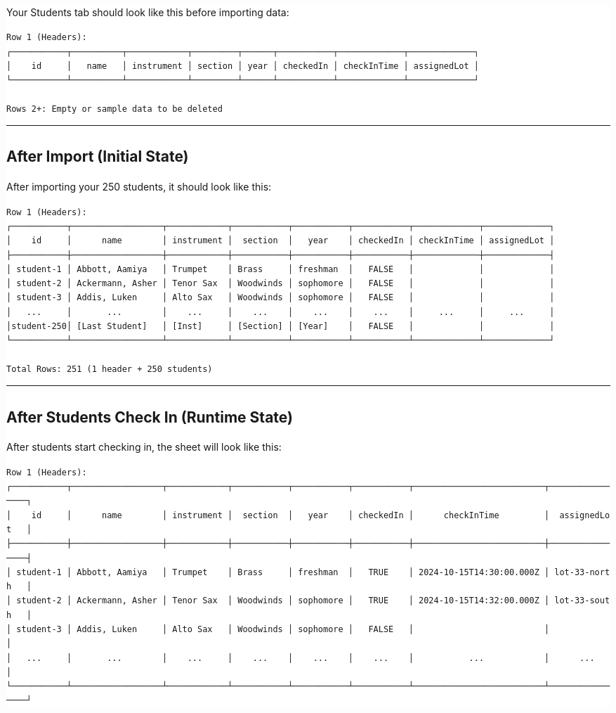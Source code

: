 Your Students tab should look like this before importing data:

```
Row 1 (Headers):
┌───────────┬──────────┬────────────┬─────────┬──────┬───────────┬─────────────┬─────────────┐
│    id     │   name   │ instrument │ section │ year │ checkedIn │ checkInTime │ assignedLot │
└───────────┴──────────┴────────────┴─────────┴──────┴───────────┴─────────────┴─────────────┘

Rows 2+: Empty or sample data to be deleted
```

---

## After Import (Initial State)

After importing your 250 students, it should look like this:

```
Row 1 (Headers):
┌───────────┬──────────────────┬────────────┬───────────┬───────────┬───────────┬─────────────┬─────────────┐
│    id     │      name        │ instrument │  section  │   year    │ checkedIn │ checkInTime │ assignedLot │
├───────────┼──────────────────┼────────────┼───────────┼───────────┼───────────┼─────────────┼─────────────┤
│ student-1 │ Abbott, Aamiya   │ Trumpet    │ Brass     │ freshman  │   FALSE   │             │             │
│ student-2 │ Ackermann, Asher │ Tenor Sax  │ Woodwinds │ sophomore │   FALSE   │             │             │
│ student-3 │ Addis, Luken     │ Alto Sax   │ Woodwinds │ sophomore │   FALSE   │             │             │
│   ...     │       ...        │    ...     │    ...    │    ...    │    ...    │     ...     │     ...     │
│student-250│ [Last Student]   │ [Inst]     │ [Section] │ [Year]    │   FALSE   │             │             │
└───────────┴──────────────────┴────────────┴───────────┴───────────┴───────────┴─────────────┴─────────────┘

Total Rows: 251 (1 header + 250 students)
```

---

## After Students Check In (Runtime State)

After students start checking in, the sheet will look like this:

```
Row 1 (Headers):
┌───────────┬──────────────────┬────────────┬───────────┬───────────┬───────────┬──────────────────────────┬────────────────┐
│    id     │      name        │ instrument │  section  │   year    │ checkedIn │      checkInTime         │  assignedLot   │
├───────────┼──────────────────┼────────────┼───────────┼───────────┼───────────┼──────────────────────────┼────────────────┤
│ student-1 │ Abbott, Aamiya   │ Trumpet    │ Brass     │ freshman  │   TRUE    │ 2024-10-15T14:30:00.000Z │ lot-33-north   │
│ student-2 │ Ackermann, Asher │ Tenor Sax  │ Woodwinds │ sophomore │   TRUE    │ 2024-10-15T14:32:00.000Z │ lot-33-south   │
│ student-3 │ Addis, Luken     │ Alto Sax   │ Woodwinds │ sophomore │   FALSE   │                          │                │
│   ...     │       ...        │    ...     │    ...    │    ...    │    ...    │           ...            │      ...       │
└───────────┴──────────────────┴────────────┴───────────┴───────────┴───────────┴──────────────────────────┴────────────────┘
```
